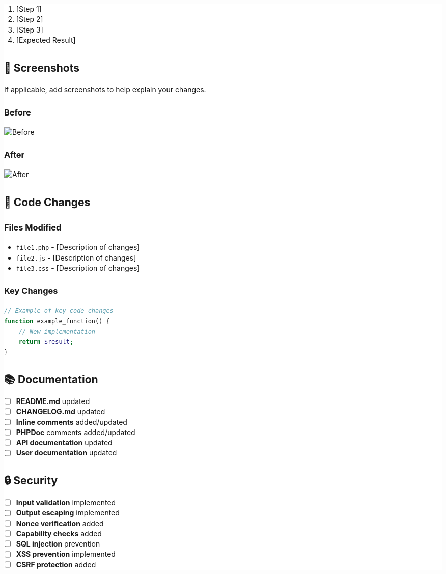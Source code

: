 1. [Step 1]
2. [Step 2]
3. [Step 3]
4. [Expected Result]

## 📸 Screenshots

If applicable, add screenshots to help explain your changes.

### Before
![Before](url_to_before_screenshot)

### After
![After](url_to_after_screenshot)

## 🔧 Code Changes

### Files Modified

- `file1.php` - [Description of changes]
- `file2.js` - [Description of changes]
- `file3.css` - [Description of changes]

### Key Changes

```php
// Example of key code changes
function example_function() {
    // New implementation
    return $result;
}
```

## 📚 Documentation

- [ ] **README.md** updated
- [ ] **CHANGELOG.md** updated
- [ ] **Inline comments** added/updated
- [ ] **PHPDoc** comments added/updated
- [ ] **API documentation** updated
- [ ] **User documentation** updated

## 🔒 Security

- [ ] **Input validation** implemented
- [ ] **Output escaping** implemented
- [ ] **Nonce verification** added
- [ ] **Capability checks** added
- [ ] **SQL injection** prevention
- [ ] **XSS prevention** implemented
- [ ] **CSRF protection** added
